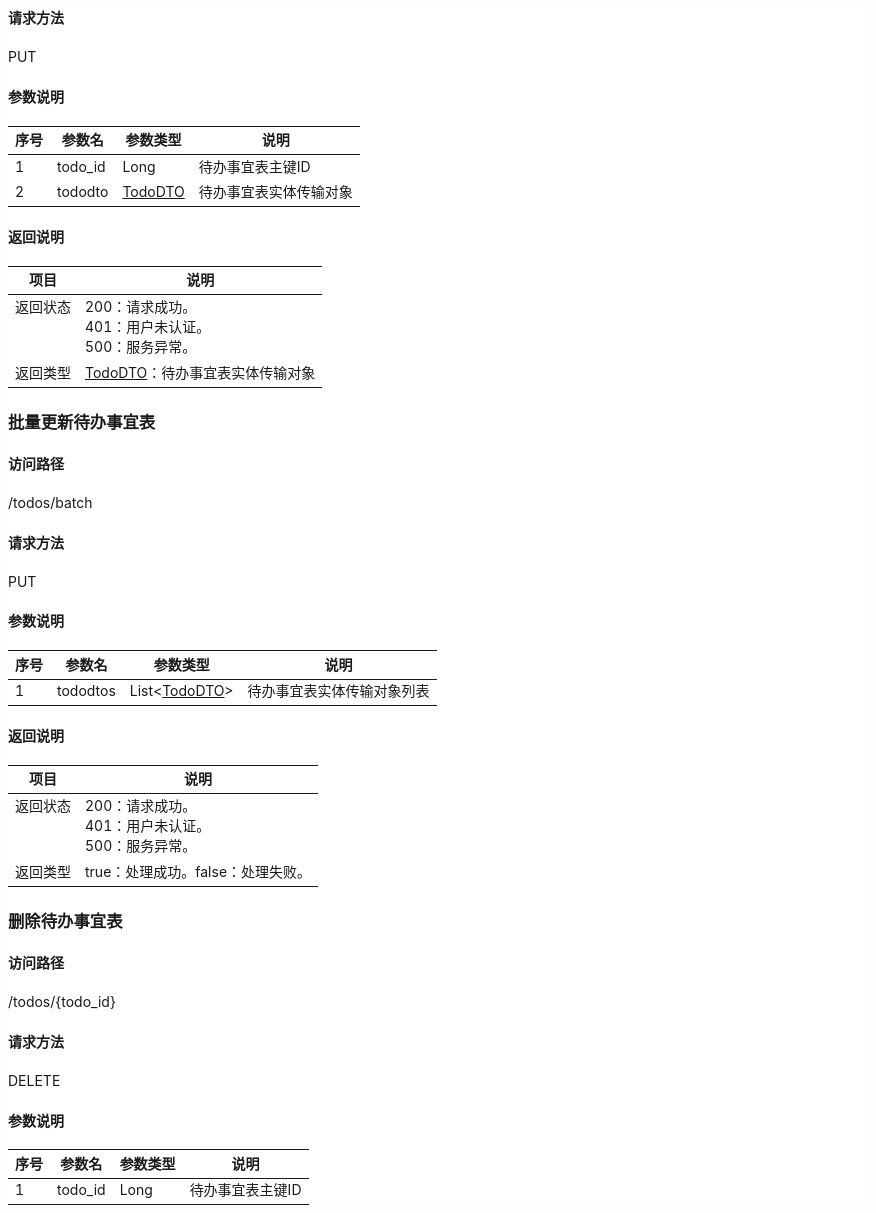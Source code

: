 #### 请求方法
PUT

#### 参数说明
| 序号 | 参数名 | 参数类型 | 说明 |
| -- | -- | -- | -- |
| 1 | todo_id | Long | 待办事宜表主键ID |
| 2 | tododto | [TodoDTO](#TodoDTO) | 待办事宜表实体传输对象 |

#### 返回说明
| 项目 | 说明 |
| -- | -- |
| 返回状态 | 200：请求成功。<br>401：用户未认证。<br>500：服务异常。 |
| 返回类型 | [TodoDTO](#TodoDTO)：待办事宜表实体传输对象 |

### 批量更新待办事宜表
#### 访问路径
/todos/batch

#### 请求方法
PUT

#### 参数说明
| 序号 | 参数名 | 参数类型 | 说明 |
| -- | -- | -- | -- |
| 1 | tododtos | List<[TodoDTO](#TodoDTO)> | 待办事宜表实体传输对象列表 |

#### 返回说明
| 项目 | 说明 |
| -- | -- |
| 返回状态 | 200：请求成功。<br>401：用户未认证。<br>500：服务异常。 |
| 返回类型 | true：处理成功。false：处理失败。 |

### 删除待办事宜表
#### 访问路径
/todos/{todo_id}

#### 请求方法
DELETE

#### 参数说明
| 序号 | 参数名 | 参数类型 | 说明 |
| -- | -- | -- | -- |
| 1 | todo_id | Long | 待办事宜表主键ID |

